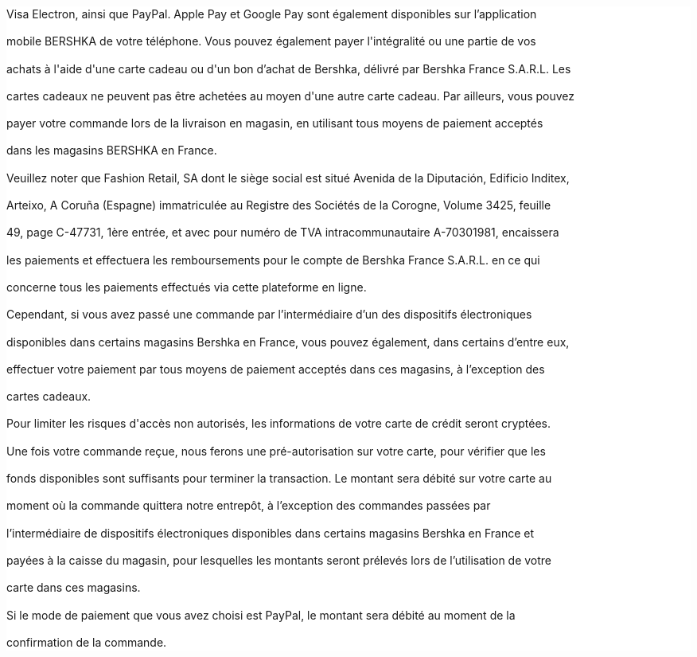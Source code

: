 Visa Electron, ainsi que PayPal. Apple Pay et Google Pay sont également disponibles sur l’application

mobile BERSHKA de votre téléphone. Vous pouvez également payer l'intégralité ou une partie de vos

achats à l'aide d'une carte cadeau ou d'un bon d’achat de Bershka, délivré par Bershka France S.A.R.L. Les

cartes cadeaux ne peuvent pas être achetées au moyen d'une autre carte cadeau. Par ailleurs, vous pouvez

payer votre commande lors de la livraison en magasin, en utilisant tous moyens de paiement acceptés

dans les magasins BERSHKA en France.



Veuillez noter que Fashion Retail, SA dont le siège social est situé Avenida de la Diputación, Edificio Inditex,

Arteixo, A Coruña (Espagne) immatriculée au Registre des Sociétés de la Corogne, Volume 3425, feuille

49, page C-47731, 1ère entrée, et avec pour numéro de TVA intracommunautaire A-70301981, encaissera

les paiements et effectuera les remboursements pour le compte de Bershka France S.A.R.L. en ce qui

concerne tous les paiements effectués via cette plateforme en ligne.



Cependant, si vous avez passé une commande par l’intermédiaire d’un des dispositifs électroniques

disponibles dans certains magasins Bershka en France, vous pouvez également, dans certains d’entre eux,

effectuer votre paiement par tous moyens de paiement acceptés dans ces magasins, à l’exception des

cartes cadeaux.

Pour limiter les risques d'accès non autorisés, les informations de votre carte de crédit seront cryptées.

Une fois votre commande reçue, nous ferons une pré-autorisation sur votre carte, pour vérifier que les

fonds disponibles sont suffisants pour terminer la transaction. Le montant sera débité sur votre carte au

moment où la commande quittera notre entrepôt, à l’exception des commandes passées par

l’intermédiaire de dispositifs électroniques disponibles dans certains magasins Bershka en France et

payées à la caisse du magasin, pour lesquelles les montants seront prélevés lors de l’utilisation de votre

carte dans ces magasins.



Si le mode de paiement que vous avez choisi est PayPal, le montant sera débité au moment de la

confirmation de la commande.
